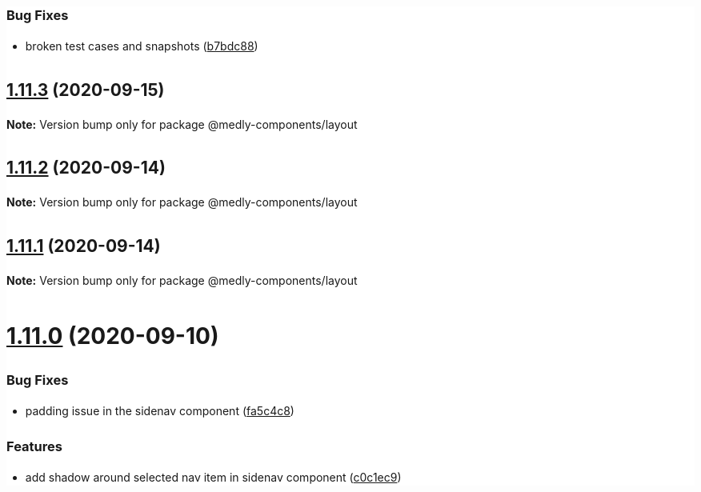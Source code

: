 
### Bug Fixes

* broken test cases and snapshots ([b7bdc88](https://github.com/medly/medly-components/commit/b7bdc88d9d4279ffa97d30d5cb2742036cbab68c))





## [1.11.3](https://github.com/medly/medly-components/compare/@medly-components/layout@1.11.2...@medly-components/layout@1.11.3) (2020-09-15)

**Note:** Version bump only for package @medly-components/layout





## [1.11.2](https://github.com/medly/medly-components/compare/@medly-components/layout@1.11.1...@medly-components/layout@1.11.2) (2020-09-14)

**Note:** Version bump only for package @medly-components/layout





## [1.11.1](https://github.com/medly/medly-components/compare/@medly-components/layout@1.11.0...@medly-components/layout@1.11.1) (2020-09-14)

**Note:** Version bump only for package @medly-components/layout





# [1.11.0](https://github.com/medly/medly-components/compare/@medly-components/layout@1.10.0...@medly-components/layout@1.11.0) (2020-09-10)


### Bug Fixes

* padding issue in the sidenav component ([fa5c4c8](https://github.com/medly/medly-components/commit/fa5c4c8e524560fdde06f8ebe756a7fdba5fd2f8))


### Features

* add shadow around selected nav item in sidenav component ([c0c1ec9](https://github.com/medly/medly-components/commit/c0c1ec9176b08d46f3d7386a6e1bd3014a1a92cb))




